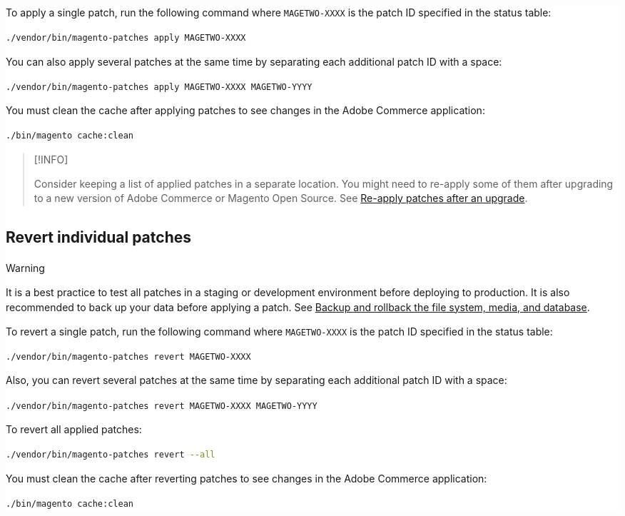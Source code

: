 To apply a single patch, run the following command where `MAGETWO-XXXX` is the patch ID specified in the status table:

```bash
./vendor/bin/magento-patches apply MAGETWO-XXXX
```

You can also apply several patches at the same time by separating each additional patch ID with a space:

```bash
./vendor/bin/magento-patches apply MAGETWO-XXXX MAGETWO-YYYY
```

You must clean the cache after applying patches to see changes in the Adobe Commerce application:

```bash
./bin/magento cache:clean
```

>[!INFO]
>
>Consider keeping a list of applied patches in a separate location. You might need to re-apply some of them after upgrading to a new version of Adobe Commerce or Magento Open Source. See [Re-apply patches after an upgrade](#re-apply-patches-after-an-upgrade).

## Revert individual patches

>[!WARNING]
>
>It is a best practice to test all patches in a staging or development environment before deploying to production. It is also recommended to back up your data before applying a patch. See [Backup and rollback the file system, media, and database](https://experienceleague.adobe.com/docs/commerce-operations/installation-guide/tutorials/backup.html).

To revert a single patch, run the following command where `MAGETWO-XXXX` is the patch ID specified in the status table:

```bash
./vendor/bin/magento-patches revert MAGETWO-XXXX
```

Also, you can revert several patches at the same time by separating each additional patch ID with a space:

```bash
./vendor/bin/magento-patches revert MAGETWO-XXXX MAGETWO-YYYY
```

To revert all applied patches:

```bash
./vendor/bin/magento-patches revert --all
```

You must clean the cache after reverting patches to see changes in the Adobe Commerce application:

```bash
./bin/magento cache:clean
```

